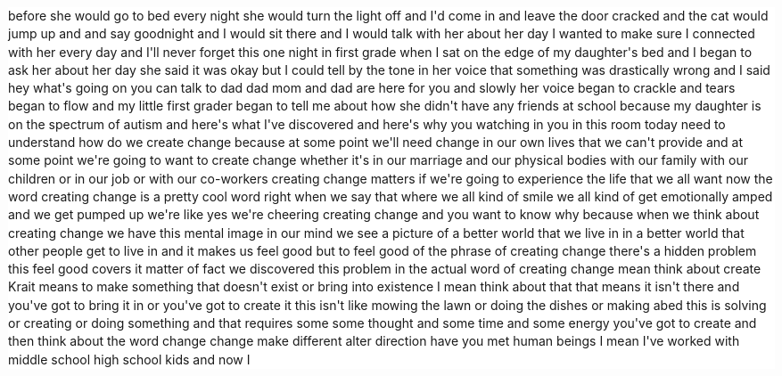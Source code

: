 before she would go to bed every night
she would turn the light off and I&#39;d
come in and leave the door cracked and
the cat would jump up and and say
goodnight and I would sit there and I
would talk with her about her day I
wanted to make sure I connected with her
every day and I&#39;ll never forget this one
night in first grade when I sat on the
edge of my daughter&#39;s bed and I began to
ask her about her day she said it was
okay but I could tell by the tone in her
voice that something was drastically
wrong and I said hey what&#39;s going on you
can talk to dad dad mom and dad are here
for you and slowly her voice began to
crackle and tears began to flow and my
little first grader began to tell me
about how she didn&#39;t have any friends at
school because my daughter is on the
spectrum of autism and here&#39;s what I&#39;ve
discovered and here&#39;s why you watching
in you in this room today need to
understand how do we create change
because at some point we&#39;ll need change
in our own lives that we can&#39;t provide
and at some point we&#39;re going to want to
create change whether it&#39;s in our
marriage and our physical bodies with
our family with our children or in our
job or with our co-workers creating
change matters if we&#39;re going to
experience the life that we all want
now the word creating change is a pretty
cool word right when we say that where
we all kind of smile we all kind of get
emotionally amped and we get pumped up
we&#39;re like yes we&#39;re cheering creating
change and you want to know why because
when we think about creating change we
have this mental image in our mind we
see a picture of a better world that we
live in in a better world that other
people get to live in and it makes us
feel good but to feel good of the phrase
of creating change there&#39;s a hidden
problem this feel good covers it matter
of fact we discovered this problem in
the actual word of creating change mean
think about create Krait means to make
something that doesn&#39;t exist or bring
into existence I mean think about that
that means it isn&#39;t there and you&#39;ve got
to bring it in or you&#39;ve got to create
it this isn&#39;t like mowing the lawn or
doing the dishes or making
abed this is solving or creating or
doing something and that requires some
some thought and some time and some
energy you&#39;ve got to create and then
think about the word change change make
different alter direction have you met
human beings I mean I&#39;ve worked with
middle school high school kids and now I